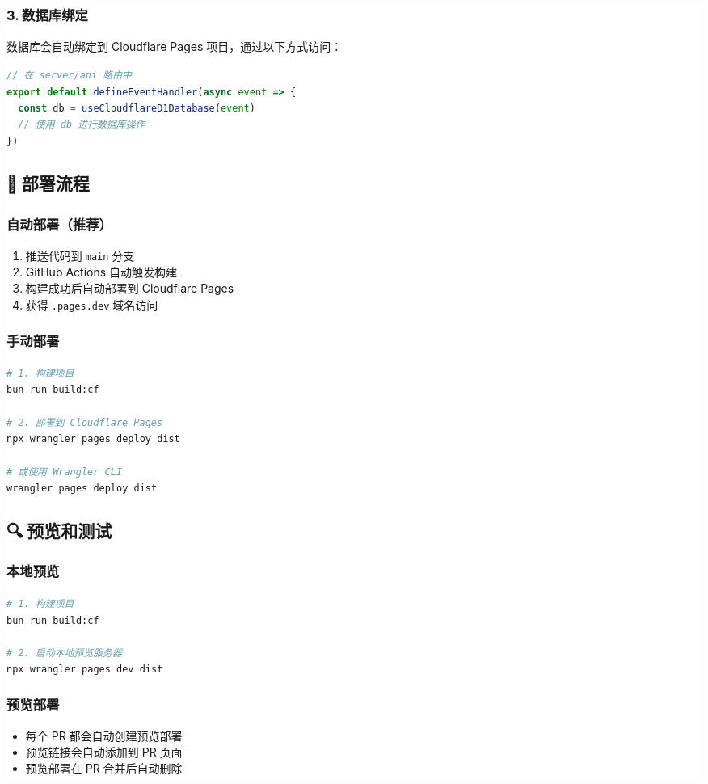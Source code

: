 ### 3. 数据库绑定

数据库会自动绑定到 Cloudflare Pages 项目，通过以下方式访问：

```typescript
// 在 server/api 路由中
export default defineEventHandler(async event => {
  const db = useCloudflareD1Database(event)
  // 使用 db 进行数据库操作
})
```

## 🚀 部署流程

### 自动部署（推荐）

1. 推送代码到 `main` 分支
2. GitHub Actions 自动触发构建
3. 构建成功后自动部署到 Cloudflare Pages
4. 获得 `.pages.dev` 域名访问

### 手动部署

```bash
# 1. 构建项目
bun run build:cf

# 2. 部署到 Cloudflare Pages
npx wrangler pages deploy dist

# 或使用 Wrangler CLI
wrangler pages deploy dist
```

## 🔍 预览和测试

### 本地预览

```bash
# 1. 构建项目
bun run build:cf

# 2. 启动本地预览服务器
npx wrangler pages dev dist
```

### 预览部署

- 每个 PR 都会自动创建预览部署
- 预览链接会自动添加到 PR 页面
- 预览部署在 PR 合并后自动删除

